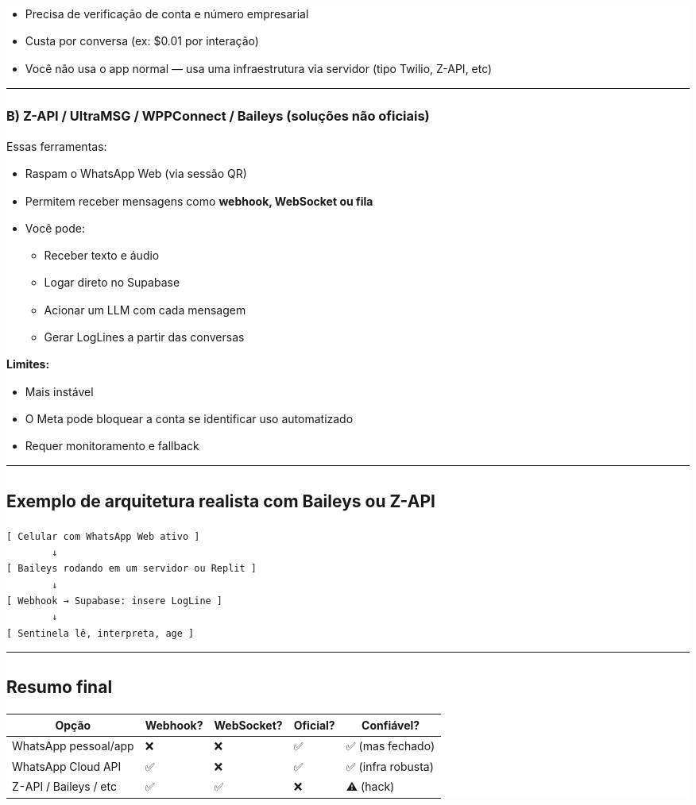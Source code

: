*   Precisa de verificação de conta e número empresarial
    
*   Custa por conversa (ex: $0.01 por interação)
    
*   Você não usa o app normal — usa uma infraestrutura via servidor (tipo Twilio, Z-API, etc)
    

* * *

### B) **Z-API / UltraMSG / WPPConnect / Baileys (soluções não oficiais)**

Essas ferramentas:

*   Raspam o WhatsApp Web (via sessão QR)
    
*   Permitem receber mensagens como **webhook, WebSocket ou fila**
    
*   Você pode:
    
    *   Receber texto e áudio
        
    *   Logar direto no Supabase
        
    *   Acionar um LLM com cada mensagem
        
    *   Gerar LogLines a partir das conversas
        

**Limites:**

*   Mais instável
    
*   O Meta pode bloquear a conta se identificar uso automatizado
    
*   Requer monitoramento e fallback
    

* * *

**Exemplo de arquitetura realista com Baileys ou Z-API**
--------------------------------------------------------

```
[ Celular com WhatsApp Web ativo ]
        ↓
[ Baileys rodando em um servidor ou Replit ]
        ↓
[ Webhook → Supabase: insere LogLine ]
        ↓
[ Sentinela lê, interpreta, age ]
```

* * *

**Resumo final**
----------------

| Opção | Webhook? | WebSocket? | Oficial? | Confiável? |
| --- | --- | --- | --- | --- |
| WhatsApp pessoal/app | ❌ | ❌ | ✅ | ✅ (mas fechado) |
| WhatsApp Cloud API | ✅ | ❌ | ✅ | ✅ (infra robusta) |
| Z-API / Baileys / etc | ✅ | ✅ | ❌ | ⚠️ (hack) |
